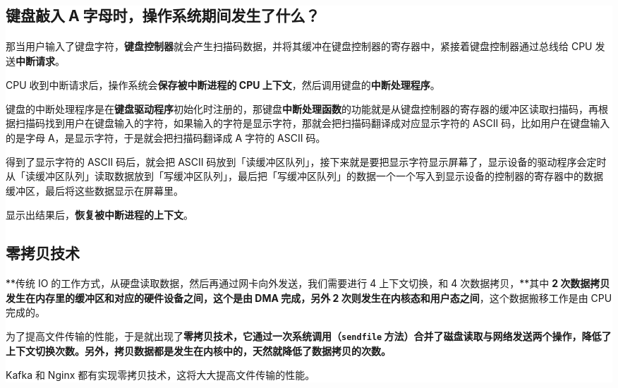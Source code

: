











## 键盘敲入 A 字母时，操作系统期间发生了什么？

那当用户输入了键盘字符，**键盘控制器**就会产生扫描码数据，并将其缓冲在键盘控制器的寄存器中，紧接着键盘控制器通过总线给 CPU 发送**中断请求**。

CPU 收到中断请求后，操作系统会**保存被中断进程的 CPU 上下文**，然后调用键盘的**中断处理程序**。

键盘的中断处理程序是在**键盘驱动程序**初始化时注册的，那键盘**中断处理函数**的功能就是从键盘控制器的寄存器的缓冲区读取扫描码，再根据扫描码找到用户在键盘输入的字符，如果输入的字符是显示字符，那就会把扫描码翻译成对应显示字符的 ASCII 码，比如用户在键盘输入的是字母 A，是显示字符，于是就会把扫描码翻译成 A 字符的 ASCII 码。

得到了显示字符的 ASCII 码后，就会把 ASCII 码放到「读缓冲区队列」，接下来就是要把显示字符显示屏幕了，显示设备的驱动程序会定时从「读缓冲区队列」读取数据放到「写缓冲区队列」，最后把「写缓冲区队列」的数据一个一个写入到显示设备的控制器的寄存器中的数据缓冲区，最后将这些数据显示在屏幕里。

显示出结果后，**恢复被中断进程的上下文**。







## 零拷贝技术

**传统 IO 的工作方式，从硬盘读取数据，然后再通过网卡向外发送，我们需要进行 4 上下文切换，和 4 次数据拷贝，**其中 **2 次数据拷贝发生在内存里的缓冲区和对应的硬件设备之间，这个是由 DMA 完成，另外 2 次则发生在内核态和用户态之间**，这个数据搬移工作是由 CPU 完成的。

为了提高文件传输的性能，于是就出现了**零拷贝技术，它通过一次系统调用（`sendfile` 方法）合并了磁盘读取与网络发送两个操作，降低了上下文切换次数。另外，拷贝数据都是发生在内核中的，天然就降低了数据拷贝的次数。**

Kafka 和 Nginx 都有实现零拷贝技术，这将大大提高文件传输的性能。
